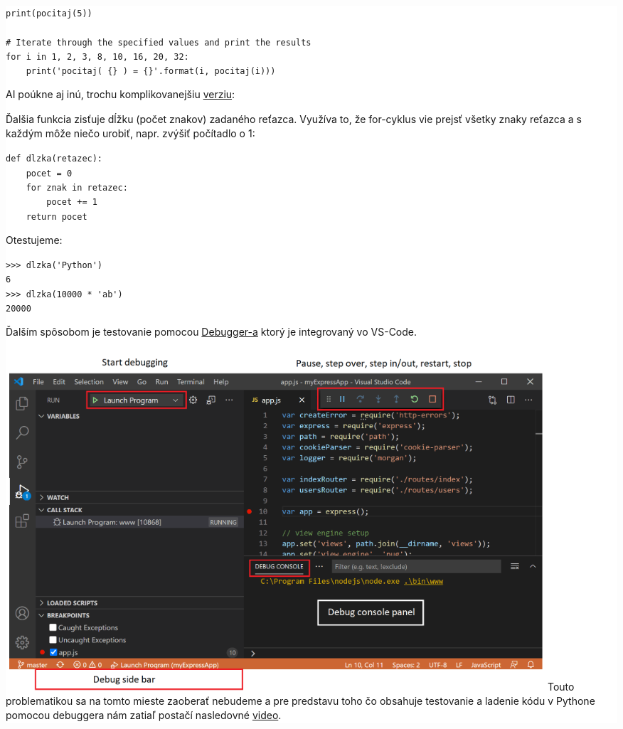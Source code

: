 ~~~
print(pocitaj(5))

# Iterate through the specified values and print the results
for i in 1, 2, 3, 8, 10, 16, 20, 32:
    print('pocitaj( {} ) = {}'.format(i, pocitaj(i)))
~~~
AI poúkne aj inú, trochu komplikovanejšiu [verziu](https://chat.openai.com/c/459d8ed6-032c-4e26-8ab6-ea761c82e9fb):  

Ďalšia funkcia zisťuje dĺžku (počet znakov) zadaného reťazca. Využíva to, že for-cyklus vie prejsť všetky znaky reťazca a s každým môže niečo urobiť, napr. zvýšiť počítadlo o 1:
~~~
def dlzka(retazec):
    pocet = 0
    for znak in retazec:
        pocet += 1
    return pocet
~~~
Otestujeme:
~~~
>>> dlzka('Python')
6
>>> dlzka(10000 * 'ab')
20000
~~~
Ďalším spôsobom je testovanie pomocou [Debugger-a](https://code.visualstudio.com/docs/editor/debugging) ktorý je integrovaný vo VS-Code.

![](./obrazky/funkcie_debug01.png)
Touto problematikou sa na tomto mieste zaoberať nebudeme a pre predstavu toho čo obsahuje testovanie a ladenie kódu v Pythone pomocou debuggera nám zatiaľ postačí nasledovné [video](https://www.youtube.com/watch?v=b4p-SBjHh280).
